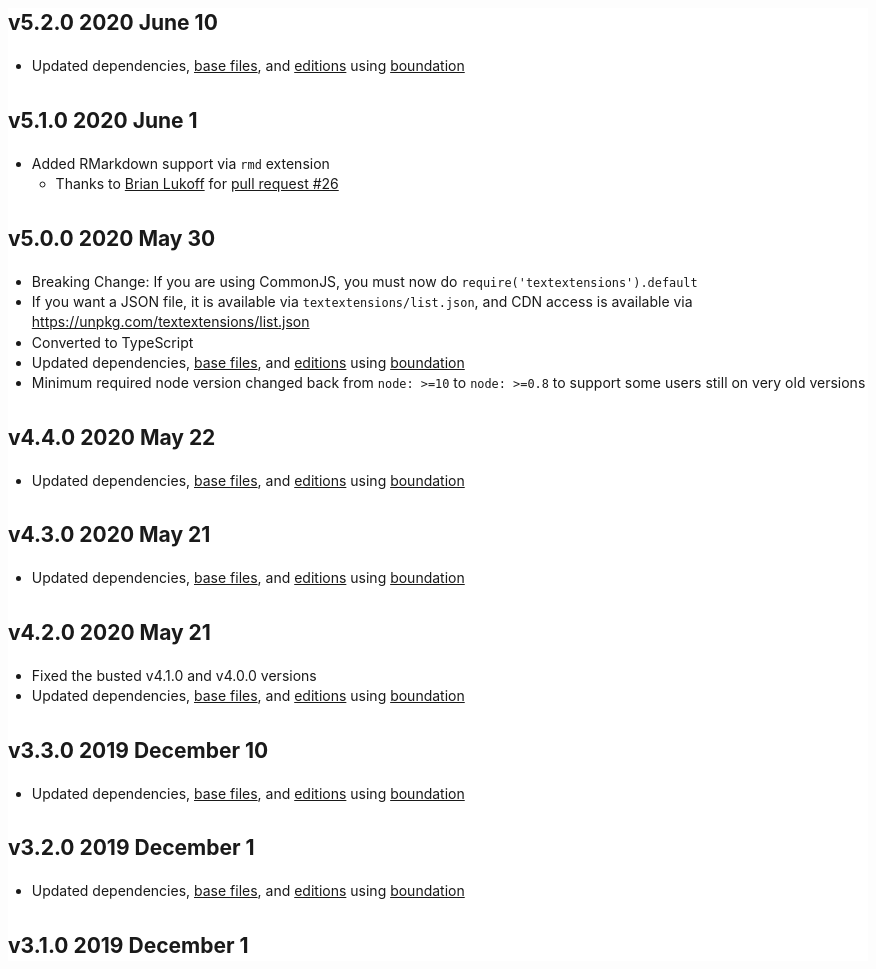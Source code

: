 ## v5.2.0 2020 June 10

-   Updated dependencies, [base files](https://github.com/bevry/base), and [editions](https://editions.bevry.me) using [boundation](https://github.com/bevry/boundation)

## v5.1.0 2020 June 1

-   Added RMarkdown support via `rmd` extension
    -   Thanks to [Brian Lukoff](https://github.com/brianlukoff) for [pull request #26](https://github.com/bevry/textextensions/pull/26)

## v5.0.0 2020 May 30

-   Breaking Change: If you are using CommonJS, you must now do `require('textextensions').default`
-   If you want a JSON file, it is available via `textextensions/list.json`, and CDN access is available via https://unpkg.com/textextensions/list.json
-   Converted to TypeScript
-   Updated dependencies, [base files](https://github.com/bevry/base), and [editions](https://editions.bevry.me) using [boundation](https://github.com/bevry/boundation)
-   Minimum required node version changed back from `node: >=10` to `node: >=0.8` to support some users still on very old versions

## v4.4.0 2020 May 22

-   Updated dependencies, [base files](https://github.com/bevry/base), and [editions](https://editions.bevry.me) using [boundation](https://github.com/bevry/boundation)

## v4.3.0 2020 May 21

-   Updated dependencies, [base files](https://github.com/bevry/base), and [editions](https://editions.bevry.me) using [boundation](https://github.com/bevry/boundation)

## v4.2.0 2020 May 21

-   Fixed the busted v4.1.0 and v4.0.0 versions
-   Updated dependencies, [base files](https://github.com/bevry/base), and [editions](https://editions.bevry.me) using [boundation](https://github.com/bevry/boundation)

## v3.3.0 2019 December 10

-   Updated dependencies, [base files](https://github.com/bevry/base), and [editions](https://editions.bevry.me) using [boundation](https://github.com/bevry/boundation)

## v3.2.0 2019 December 1

-   Updated dependencies, [base files](https://github.com/bevry/base), and [editions](https://editions.bevry.me) using [boundation](https://github.com/bevry/boundation)

## v3.1.0 2019 December 1
